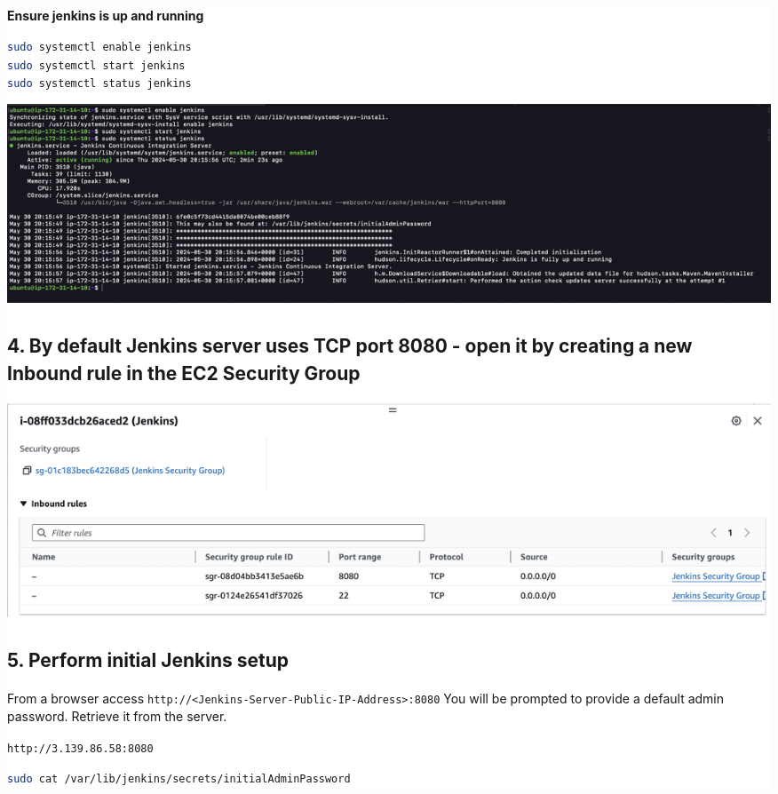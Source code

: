 __Ensure jenkins is up and running__

```bash
sudo systemctl enable jenkins
sudo systemctl start jenkins
sudo systemctl status jenkins
```
![](./images/jenkins-status.png)

## 4. By default Jenkins server uses TCP port 8080 - open it by creating a new Inbound rule in the EC2 Security Group

![](./images/jenkins-security-rule.png)

## 5. Perform initial Jenkins setup

From a browser access ```http://<Jenkins-Server-Public-IP-Address>:8080```
You will be prompted to provide a default admin password.
Retrieve it from the server.

```bash
http://3.139.86.58:8080
```

```bash
sudo cat /var/lib/jenkins/secrets/initialAdminPassword
```